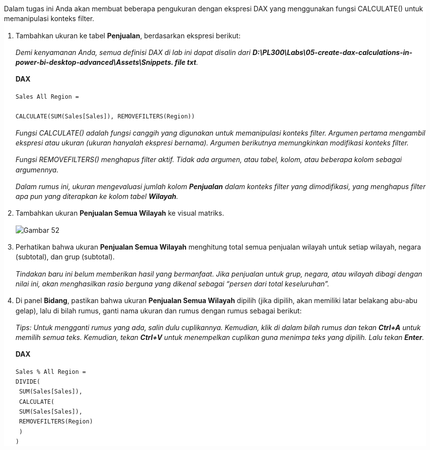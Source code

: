 Dalam tugas ini Anda akan membuat beberapa pengukuran dengan ekspresi DAX yang menggunakan fungsi CALCULATE() untuk memanipulasi konteks filter.

1. Tambahkan ukuran ke tabel **Penjualan**, berdasarkan ekspresi berikut:

    *Demi kenyamanan Anda, semua definisi DAX di lab ini dapat disalin dari **D:\PL300\Labs\05-create-dax-calculations-in-power-bi-desktop-advanced\Assets\Snippets. file txt**.*


    **DAX**


    ```
    Sales All Region =

    CALCULATE(SUM(Sales[Sales]), REMOVEFILTERS(Region))
    ```


    *Fungsi CALCULATE() adalah fungsi canggih yang digunakan untuk memanipulasi konteks filter. Argumen pertama mengambil ekspresi atau ukuran (ukuran hanyalah ekspresi bernama). Argumen berikutnya memungkinkan modifikasi konteks filter.*

    *Fungsi REMOVEFILTERS() menghapus filter aktif. Tidak ada argumen, atau tabel, kolom, atau beberapa kolom sebagai argumennya.*

    *Dalam rumus ini, ukuran mengevaluasi jumlah kolom **Penjualan** dalam konteks filter yang dimodifikasi, yang menghapus filter apa pun yang diterapkan ke kolom tabel **Wilayah**.*

2. Tambahkan ukuran **Penjualan Semua Wilayah** ke visual matriks.

    ![Gambar 52](Linked_image_Files/06-create-dax-calculations-in-power-bi-desktop-advanced_image16.png)

3. Perhatikan bahwa ukuran **Penjualan Semua Wilayah** menghitung total semua penjualan wilayah untuk setiap wilayah, negara (subtotal), dan grup (subtotal).

    *Tindakan baru ini belum memberikan hasil yang bermanfaat. Jika penjualan untuk grup, negara, atau wilayah dibagi dengan nilai ini, akan menghasilkan rasio berguna yang dikenal sebagai “persen dari total keseluruhan”.*

4. Di panel **Bidang**, pastikan bahwa ukuran **Penjualan Semua Wilayah** dipilih (jika dipilih, akan memiliki latar belakang abu-abu gelap), lalu di bilah rumus, ganti nama ukuran dan rumus dengan rumus sebagai berikut:

    *Tips: Untuk mengganti rumus yang ada, salin dulu cuplikannya. Kemudian, klik di dalam bilah rumus dan tekan **Ctrl+A** untuk memilih semua teks. Kemudian, tekan **Ctrl+V** untuk menempelkan cuplikan guna menimpa teks yang dipilih. Lalu tekan **Enter**.*


    **DAX**


    ```
    Sales % All Region =  
    ‎DIVIDE(  
    ‎ SUM(Sales[Sales]),  
    ‎ CALCULATE(  
    ‎ SUM(Sales[Sales]),  
    ‎ REMOVEFILTERS(Region)  
    ‎ )  
    ‎)
    ```
